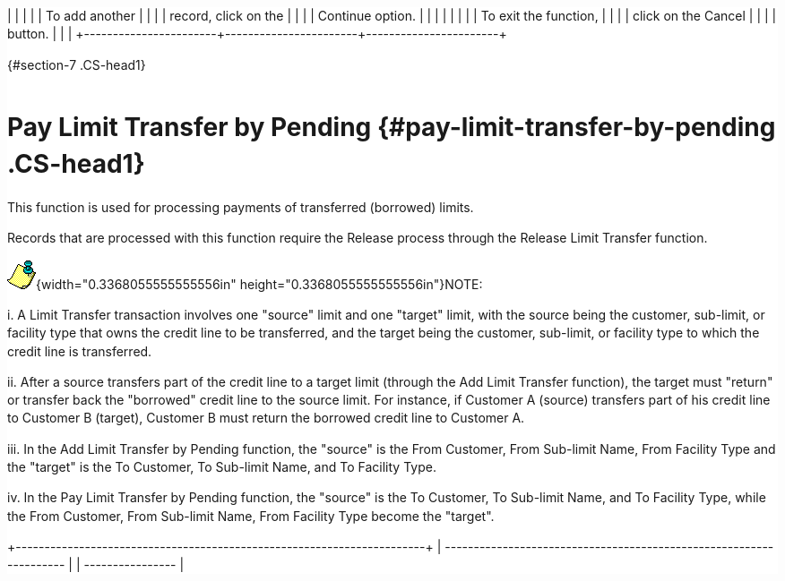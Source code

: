 |                       |                       |                       |
| To add another        |                       |                       |
| record, click on the  |                       |                       |
| Continue option.      |                       |                       |
|                       |                       |                       |
| To exit the function, |                       |                       |
| click on the Cancel   |                       |                       |
| button.               |                       |                       |
+-----------------------+-----------------------+-----------------------+

 {#section-7 .CS-head1}

Pay Limit Transfer by Pending {#pay-limit-transfer-by-pending .CS-head1}
=============================

This function is used for processing payments of transferred (borrowed)
limits.

Records that are processed with this function require the Release
process through the Release Limit Transfer function.

![note](./media/image60.png){width="0.3368055555555556in"
height="0.3368055555555556in"}NOTE:

i.  A Limit Transfer transaction involves one "source" limit and one
    "target" limit, with the source being the customer, sub-limit, or
    facility type that owns the credit line to be transferred, and the
    target being the customer, sub-limit, or facility type to which the
    credit line is transferred.

ii. After a source transfers part of the credit line to a target limit
    (through the Add Limit Transfer function), the target must "return"
    or transfer back the "borrowed" credit line to the source limit. For
    instance, if Customer A (source) transfers part of his credit line
    to Customer B (target), Customer B must return the borrowed credit
    line to Customer A.

iii. In the Add Limit Transfer by Pending function, the "source" is the
    From Customer, From Sub-limit Name, From Facility Type and the
    "target" is the To Customer, To Sub-limit Name, and To Facility
    Type.

iv. In the Pay Limit Transfer by Pending function, the "source" is the
    To Customer, To Sub-limit Name, and To Facility Type, while the From
    Customer, From Sub-limit Name, From Facility Type become the
    "target".

+-----------------------------------------------------------------------+
|   ------------------------------------------------------------------- |
| ----------------                                                      |